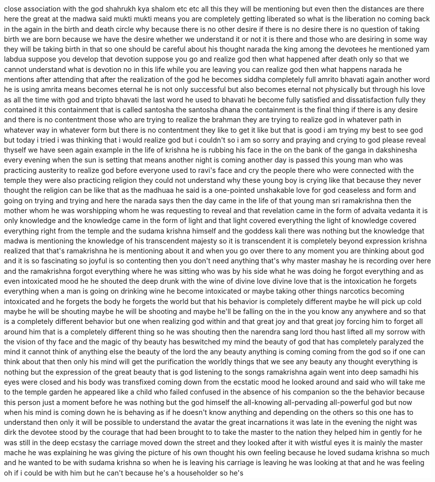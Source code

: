 close association with the god shahrukh kya shalom etc etc all this they will be mentioning but even then the distances are there here the great at the madwa said mukti mukti means you are completely getting liberated so what is the liberation no coming back in the again in the birth and death circle why because there is no other desire if there is no desire there is no question of taking birth we are born because we have the desire whether we understand it or not it is there and those who are desiring in some way they will be taking birth in that so one should be careful about his thought narada the king among the devotees he mentioned yam labdua suppose you develop that devotion suppose you go and realize god then what happened after death only so that we cannot understand what is devotion no in this life while you are leaving you can realize god then what happens narada he mentions after attending that after the realization of the god he becomes siddha completely full amrito bhavati again another word he is using amrita means becomes eternal he is not only successful but also becomes eternal not physically but through his love as all the time with god and tripto bhavati the last word he used to bhavati he become fully satisfied and dissatisfaction fully they contained it this containment that is called santosha the santosha dhana the containment is the final thing if there is any desire and there is no contentment those who are trying to realize the brahman they are trying to realize god in whatever path in whatever way in whatever form but there is no contentment they like to get it like but that is good i am trying my best to see god but today i tried i was thinking that i would realize god but i couldn't so i am so sorry and praying and crying to god please reveal thyself we have seen again example in the life of krishna he is rubbing his face in the on the bank of the ganga in dakshinesha every evening when the sun is setting that means another night is coming another day is passed this young man who was practicing austerity to realize god before everyone used to ravi's face and cry the people there who were connected with the temple they were also practicing religion they could not understand why these young boy is crying like that because they never thought the religion can be like that as the madhuaa he said is a one-pointed unshakable love for god ceaseless and form and going on trying and trying and here the narada says then the day came in the life of that young man sri ramakrishna then the mother whom he was worshipping whom he was requesting to reveal and that revelation came in the form of advaita vedanta it is only knowledge and the knowledge came in the form of light and that light covered everything the light of knowledge covered everything right from the temple and the sudama krishna himself and the goddess kali there was nothing but the knowledge that madwa is mentioning the knowledge of his transcendent majesty so it is transcendent it is completely beyond expression krishna realized that that's ramakrishna he is mentioning about it and when you go over there to any moment you are thinking about god and it is so fascinating so joyful is so contenting then you don't need anything that's why master mashay he is recording over here and the ramakrishna forgot everything where he was sitting who was by his side what he was doing he forgot everything and as even intoxicated mood he he shouted the deep drunk with the wine of divine love divine love that is the intoxication he forgets everything when a man is going on drinking wine he become intoxicated or maybe taking other things narcotics becoming intoxicated and he forgets the body he forgets the world but that his behavior is completely different maybe he will pick up cold maybe he will be shouting maybe he will be shooting and maybe he'll be falling on the in the you know any anywhere and so that is a completely different behavior but one when realizing god within and that great joy and that great joy forcing him to forget all around him that is a completely different thing so he was shouting then the narendra sang lord thou hast lifted all my sorrow with the vision of thy face and the magic of thy beauty has beswitched my mind the beauty of god that has completely paralyzed the mind it cannot think of anything else the beauty of the lord the any beauty anything is coming coming from the god so if one can think about that then only his mind will get the purification the worldly things that we see any beauty any thought everything is nothing but the expression of the great beauty that is god listening to the songs ramakrishna again went into deep samadhi his eyes were closed and his body was transfixed coming down from the ecstatic mood he looked around and said who will take me to the temple garden he appeared like a child who failed confused in the absence of his companion so the the behavior because this person just a moment before he was nothing but the god himself the all-knowing all-pervading all-powerful god but now when his mind is coming down he is behaving as if he doesn't know anything and depending on the others so this one has to understand then only it will be possible to understand the avatar the great incarnations it was late in the evening the night was dirk the devotee stood by the courage that had been brought to to take the master to the nation they helped him in gently for he was still in the deep ecstasy the carriage moved down the street and they looked after it with wistful eyes it is mainly the master mache he was explaining he was giving the picture of his own thought his own feeling because he loved sudama krishna so much and he wanted to be with sudama krishna so when he is leaving his carriage is leaving he was looking at that and he was feeling oh if i could be with him but he can't because he's a householder so he's